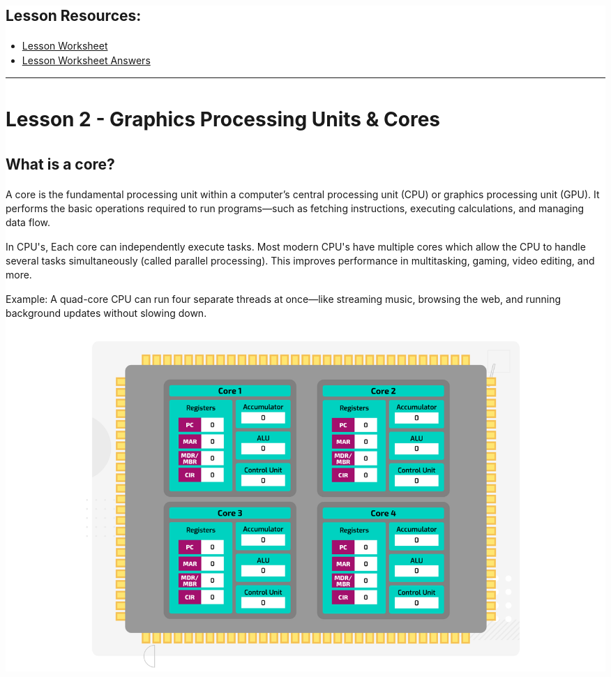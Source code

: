 ## Lesson Resources:

- <a href="https://nordanglia-my.sharepoint.com/:w:/g/personal/elliott_rees_nais_hk/EYAb8dEbeypHmX6pGt2MIysBDezDLFZl3uNWHibq40IhkA?download=1">Lesson Worksheet</a>
- <a href="https://nordanglia-my.sharepoint.com/:w:/g/personal/elliott_rees_nais_hk/ETeBkfkr5-tDnu2GuzyJoYcBrO_bCvyqSJ13ifbyK5hr5A?download=1">Lesson Worksheet Answers</a>



<hr>

# Lesson 2 - Graphics Processing Units & Cores

## What is a core?
A core is the fundamental processing unit within a computer’s central processing unit (CPU) or graphics processing unit (GPU). It performs the basic operations required to run programs—such as fetching instructions, executing calculations, and managing data flow.

In CPU's, Each core can independently execute tasks. Most modern CPU's have multiple cores which allow the CPU to handle several tasks simultaneously (called parallel processing). This improves performance in multitasking, gaming, video editing, and more.

Example: A quad-core CPU can run four separate threads at once—like streaming music, browsing the web, and running background updates without slowing down.



<p align="center">
<img src="/images/illustrations/cores.svg" alt="My Logo" width="75%" height="auto">
</p>
